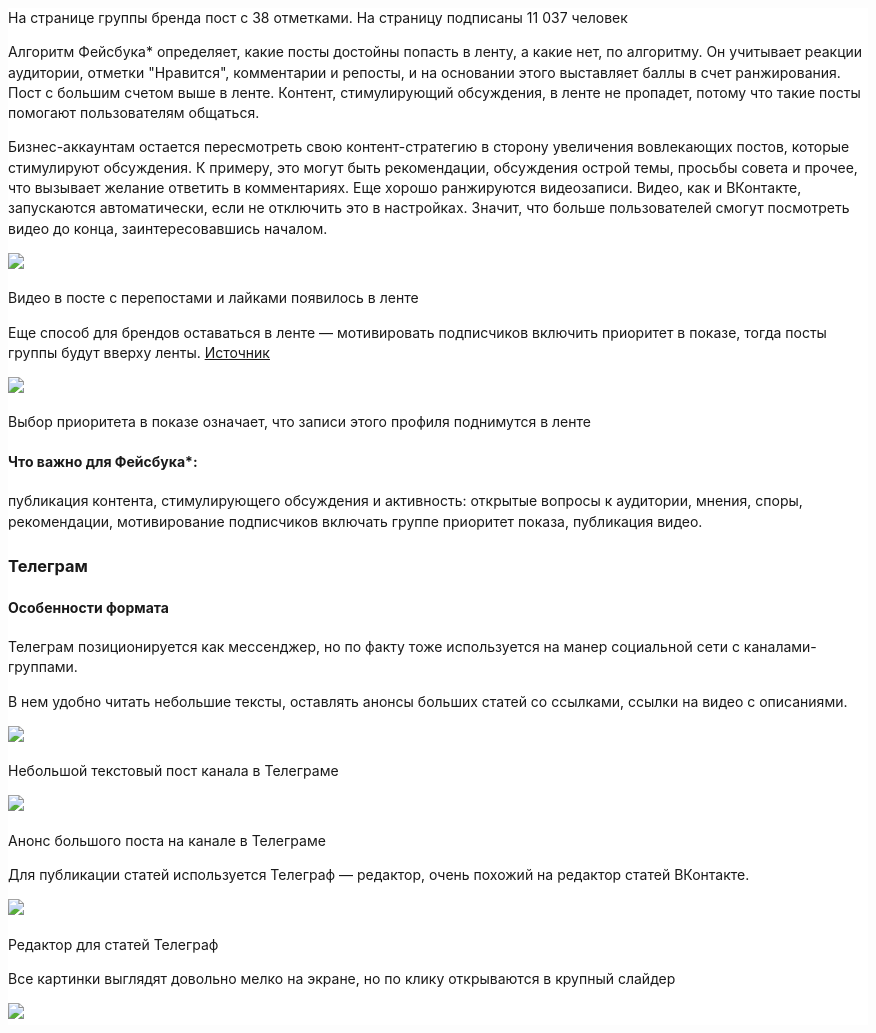 На странице группы бренда пост с 38 отметками. На страницу подписаны 11 037 человек

Алгоритм Фейсбука* определяет, какие посты достойны попасть в ленту, а какие нет, по алгоритму. Он учитывает реакции аудитории, отметки "Нравится", комментарии и репосты, и на основании этого выставляет баллы в счет ранжирования. Пост с большим счетом выше в ленте. Контент, стимулирующий обсуждения, в ленте не пропадет, потому что такие посты помогают пользователям общаться.

Бизнес-аккаунтам остается пересмотреть свою контент-стратегию в сторону увеличения вовлекающих постов, которые стимулируют обсуждения. К примеру, это могут быть рекомендации, обсуждения острой темы, просьбы совета и прочее, что вызывает желание ответить в комментариях. Еще хорошо ранжируются видеозаписи. Видео, как и ВКонтакте, запускаются автоматически, если не отключить это в настройках. Значит, что больше пользователей смогут посмотреть видео до конца, заинтересовавшись началом.  

![](https://cdn.pr-cy.ru/news/535312/images/f93365796fd90e9cbde11832a9ca107e.jpg)

Видео в посте с перепостами и лайками появилось в ленте

Еще способ для брендов оставаться в ленте — мотивировать подписчиков включить приоритет в показе, тогда посты группы будут вверху ленты. [Источник](https://newsroom.fb.com/)  

![](https://cdn.pr-cy.ru/news/535312/images/f2aa657911cad363afa627965f6506d3.jpg)

Выбор приоритета в показе означает, что записи этого профиля поднимутся в ленте

#### Что важно для Фейсбука*:

публикация контента, стимулирующего обсуждения и активность: открытые вопросы к аудитории, мнения, споры, рекомендации, мотивирование подписчиков включать группе приоритет показа, публикация видео.  

### Телеграм

#### Особенности формата

Телеграм позиционируется как мессенджер, но по факту тоже используется на манер социальной сети с каналами-группами.

В нем удобно читать небольшие тексты, оставлять анонсы больших статей со ссылками, ссылки на видео с описаниями.  

![](https://cdn.pr-cy.ru/news/535312/images/4db7cd9834a321402e2e59bce2f1b6aa.jpg)

Небольшой текстовый пост канала в Телеграме

![](https://cdn.pr-cy.ru/news/535312/images/fbad6256add7570a393cb4cf4830436d.jpg)

Анонс большого поста на канале в Телеграме

Для публикации статей используется Телеграф — редактор, очень похожий на редактор статей ВКонтакте.  

![](https://cdn.pr-cy.ru/news/535312/images/210d3a936bfd976d1e111786e6a31d74.jpg)

Редактор для статей Телеграф

Все картинки выглядят довольно мелко на экране, но по клику открываются в крупный слайдер

![](https://cdn.pr-cy.ru/news/535312/images/4999800c0ee9fc44318618996fd89756.jpg)
